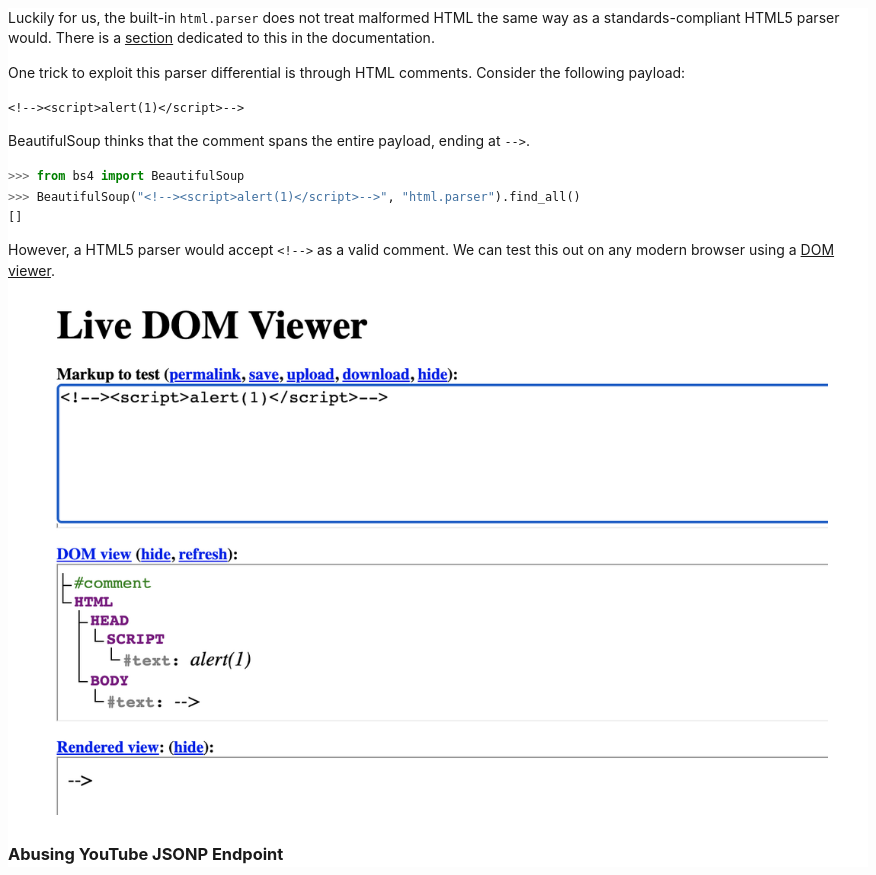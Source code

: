 Luckily for us, the built-in `html.parser` does not treat malformed HTML the same way as a standards-compliant HTML5 parser would. There is a [section](https://beautiful-soup-4.readthedocs.io/en/latest/#differences-between-parsers) dedicated to this in the documentation.

One trick to exploit this parser differential is through HTML comments. Consider the following payload:

```
<!--><script>alert(1)</script>-->
```

BeautifulSoup thinks that the comment spans the entire payload, ending at `-->`.

```python
>>> from bs4 import BeautifulSoup
>>> BeautifulSoup("<!--><script>alert(1)</script>-->", "html.parser").find_all()
[]
```

However, a HTML5 parser would accept `<!-->` as a valid comment. We can test this out on any modern browser using a [DOM viewer](https://software.hixie.ch/utilities/js/live-dom-viewer/).

<figure><img src="../../.gitbook/assets/Screenshot 2023-02-19 at 7.37.24 PM.png" alt=""><figcaption></figcaption></figure>

### Abusing YouTube JSONP Endpoint
